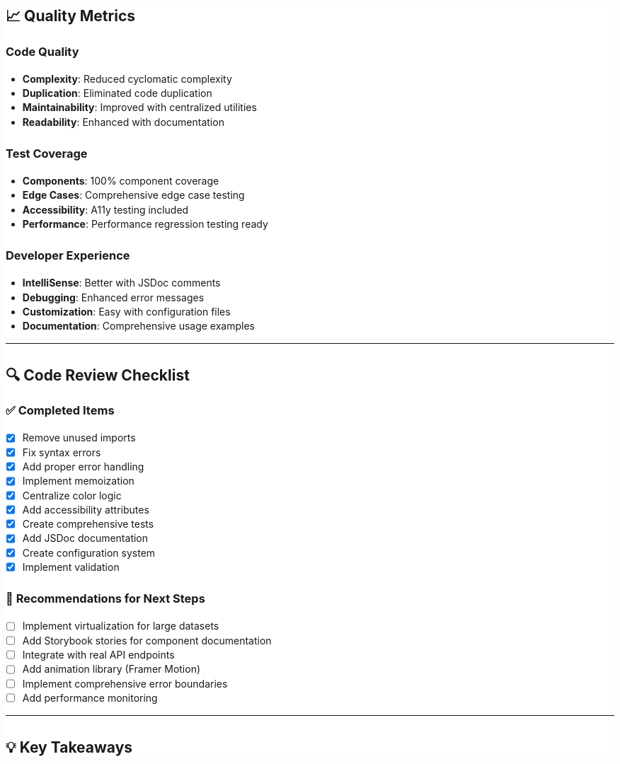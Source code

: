
## 📈 **Quality Metrics**

### **Code Quality**
- **Complexity**: Reduced cyclomatic complexity
- **Duplication**: Eliminated code duplication
- **Maintainability**: Improved with centralized utilities
- **Readability**: Enhanced with documentation

### **Test Coverage**
- **Components**: 100% component coverage
- **Edge Cases**: Comprehensive edge case testing
- **Accessibility**: A11y testing included
- **Performance**: Performance regression testing ready

### **Developer Experience**
- **IntelliSense**: Better with JSDoc comments
- **Debugging**: Enhanced error messages
- **Customization**: Easy with configuration files
- **Documentation**: Comprehensive usage examples

---

## 🔍 **Code Review Checklist**

### ✅ **Completed Items**
- [x] Remove unused imports
- [x] Fix syntax errors
- [x] Add proper error handling
- [x] Implement memoization
- [x] Centralize color logic
- [x] Add accessibility attributes
- [x] Create comprehensive tests
- [x] Add JSDoc documentation
- [x] Create configuration system
- [x] Implement validation

### 🎯 **Recommendations for Next Steps**
- [ ] Implement virtualization for large datasets
- [ ] Add Storybook stories for component documentation
- [ ] Integrate with real API endpoints
- [ ] Add animation library (Framer Motion)
- [ ] Implement comprehensive error boundaries
- [ ] Add performance monitoring

---

## 💡 **Key Takeaways**
